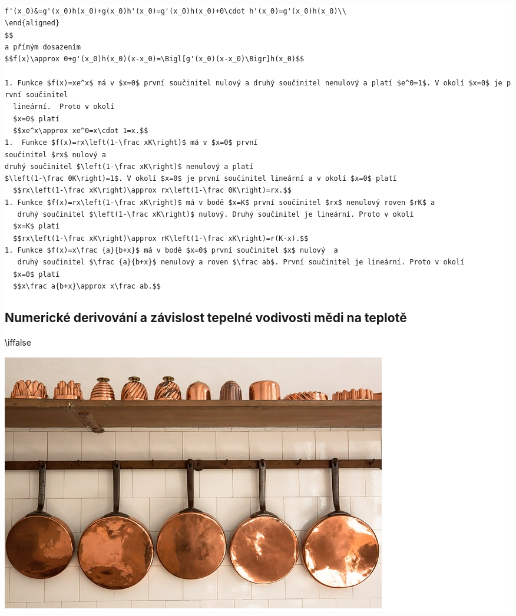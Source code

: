 ```{prf:example} Řešení
f'(x_0)&=g'(x_0)h(x_0)+g(x_0)h'(x_0)=g'(x_0)h(x_0)+0\cdot h'(x_0)=g'(x_0)h(x_0)\\
\end{aligned}
$$
a přímým dosazením
$$f(x)\approx 0+g'(x_0)h(x_0)(x-x_0)=\Bigl[g'(x_0)(x-x_0)\Bigr]h(x_0)$$

1. Funkce $f(x)=xe^x$ má v $x=0$ první součinitel nulový a druhý součinitel nenulový a platí $e^0=1$. V okolí $x=0$ je první součinitel
  lineární.  Proto v okolí
  $x=0$ platí
  $$xe^x\approx xe^0=x\cdot 1=x.$$
1.  Funkce $f(x)=rx\left(1-\frac xK\right)$ má v $x=0$ první
součinitel $rx$ nulový a  
druhý součinitel $\left(1-\frac xK\right)$ nenulový a platí
$\left(1-\frac 0K\right)=1$. V okolí $x=0$ je první součinitel lineární a v okolí $x=0$ platí
  $$rx\left(1-\frac xK\right)\approx rx\left(1-\frac 0K\right)=rx.$$
1. Funkce $f(x)=rx\left(1-\frac xK\right)$ má v bodě $x=K$ první součinitel $rx$ nenulový roven $rK$ a
   druhý součinitel $\left(1-\frac xK\right)$ nulový. Druhý součinitel je lineární. Proto v okolí
  $x=K$ platí
  $$rx\left(1-\frac xK\right)\approx rK\left(1-\frac xK\right)=r(K-x).$$
1. Funkce $f(x)=x\frac {a}{b+x}$ má v bodě $x=0$ první součinitel $x$ nulový  a
   druhý součinitel $\frac {a}{b+x}$ nenulový a roven $\frac ab$. První součinitel je lineární. Proto v okolí
  $x=0$ platí
  $$x\frac a{b+x}\approx x\frac ab.$$

```

</div>

## Numerické derivování a závislost tepelné vodivosti mědi na teplotě

\iffalse 

![pixabay.com](medene_nadobi.jpg)
